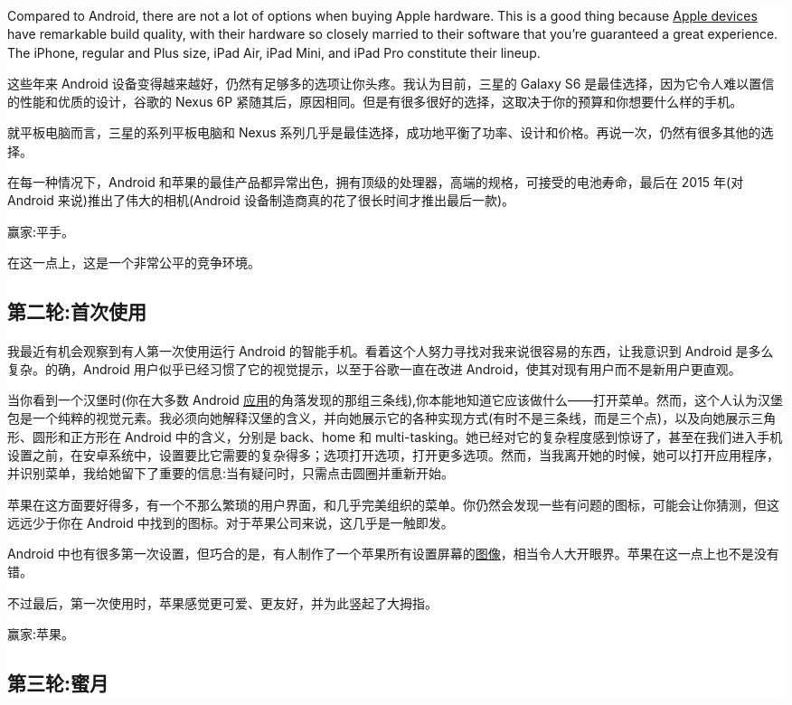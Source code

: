 Compared to Android, there are not a lot of options when buying Apple hardware. This is a good thing because [Apple devices](https://simpleprogrammer.com/2015/05/04/my-journey-to-finally-ditching-my-desktop-pc/) have remarkable build quality, with their hardware so closely married to their software that you’re guaranteed a great experience. The iPhone, regular and Plus size, iPad Air, iPad Mini, and iPad Pro constitute their lineup.

这些年来 Android 设备变得越来越好，仍然有足够多的选项让你头疼。我认为目前，三星的 Galaxy S6 是最佳选择，因为它令人难以置信的性能和优质的设计，谷歌的 Nexus 6P 紧随其后，原因相同。但是有很多很好的选择，这取决于你的预算和你想要什么样的手机。

就平板电脑而言，三星的系列平板电脑和 Nexus 系列几乎是最佳选择，成功地平衡了功率、设计和价格。再说一次，仍然有很多其他的选择。

在每一种情况下，Android 和苹果的最佳产品都异常出色，拥有顶级的处理器，高端的规格，可接受的电池寿命，最后在 2015 年(对 Android 来说)推出了伟大的相机(Android 设备制造商真的花了很长时间才推出最后一款)。

赢家:平手。

在这一点上，这是一个非常公平的竞争环境。

## 第二轮:首次使用

我最近有机会观察到有人第一次使用运行 Android 的智能手机。看着这个人努力寻找对我来说很容易的东西，让我意识到 Android 是多么复杂。的确，Android 用户似乎已经习惯了它的视觉提示，以至于谷歌一直在改进 Android，使其对现有用户而不是新用户更直观。

当你看到一个汉堡时(你在大多数 Android [应用](https://simpleprogrammer.com/2015/07/08/zephyr-mobile-app-press-release/)的角落发现的那组三条线),你本能地知道它应该做什么——打开菜单。然而，这个人认为汉堡包是一个纯粹的视觉元素。我必须向她解释汉堡的含义，并向她展示它的各种实现方式(有时不是三条线，而是三个点)，以及向她展示三角形、圆形和正方形在 Android 中的含义，分别是 back、home 和 multi-tasking。她已经对它的复杂程度感到惊讶了，甚至在我们进入手机设置之前，在安卓系统中，设置要比它需要的复杂得多；选项打开选项，打开更多选项。然而，当我离开她的时候，她可以打开应用程序，并识别菜单，我给她留下了重要的信息:当有疑问时，只需点击圆圈并重新开始。

苹果在这方面要好得多，有一个不那么繁琐的用户界面，和几乎完美组织的菜单。你仍然会发现一些有问题的图标，可能会让你猜测，但这远远少于你在 Android 中找到的图标。对于苹果公司来说，这几乎是一触即发。

Android 中也有很多第一次设置，但巧合的是，有人制作了一个苹果所有设置屏幕的[图像](https://twitter.com/lukew/status/658772038409056256/photo/1)，相当令人大开眼界。苹果在这一点上也不是没有错。

不过最后，第一次使用时，苹果感觉更可爱、更友好，并为此竖起了大拇指。

赢家:苹果。

## 第三轮:蜜月

